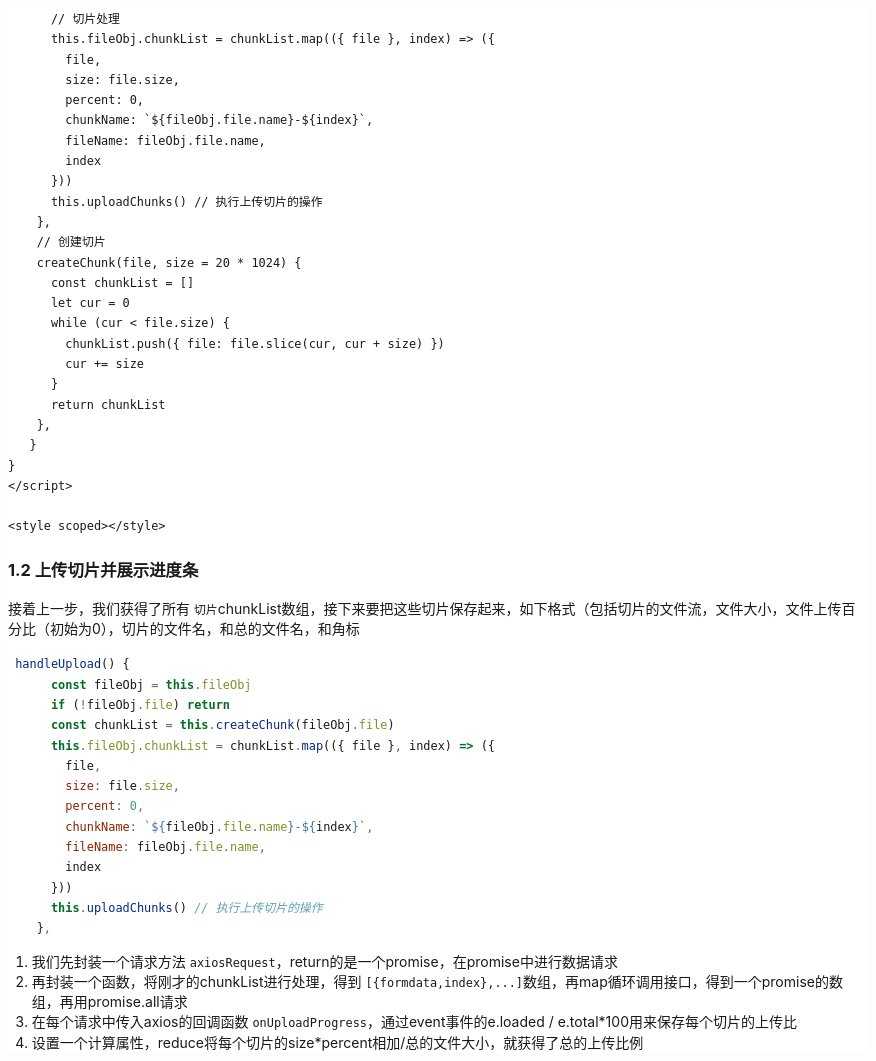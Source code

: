```vue
      // 切片处理
      this.fileObj.chunkList = chunkList.map(({ file }, index) => ({
        file,
        size: file.size,
        percent: 0,
        chunkName: `${fileObj.file.name}-${index}`,
        fileName: fileObj.file.name,
        index
      }))
      this.uploadChunks() // 执行上传切片的操作
    },
    // 创建切片
    createChunk(file, size = 20 * 1024) {
      const chunkList = []
      let cur = 0
      while (cur < file.size) {
        chunkList.push({ file: file.slice(cur, cur + size) })
        cur += size
      }
      return chunkList
    },
   }
}
</script>

<style scoped></style>
```

### 1.2 上传切片并展示进度条

接着上一步，我们获得了所有 `切片`chunkList数组，接下来要把这些切片保存起来，如下格式（包括切片的文件流，文件大小，文件上传百分比（初始为0），切片的文件名，和总的文件名，和角标

```js
 handleUpload() {
      const fileObj = this.fileObj
      if (!fileObj.file) return
      const chunkList = this.createChunk(fileObj.file)
      this.fileObj.chunkList = chunkList.map(({ file }, index) => ({
        file,
        size: file.size,
        percent: 0,
        chunkName: `${fileObj.file.name}-${index}`,
        fileName: fileObj.file.name,
        index
      }))
      this.uploadChunks() // 执行上传切片的操作
    },
```

1. 我们先封装一个请求方法 `axiosRequest`，return的是一个promise，在promise中进行数据请求
2. 再封装一个函数，将刚才的chunkList进行处理，得到 `[{formdata,index},...]`数组，再map循环调用接口，得到一个promise的数组，再用promise.all请求
3. 在每个请求中传入axios的回调函数 `onUploadProgress`，通过event事件的e.loaded / e.total*100用来保存每个切片的上传比
4. 设置一个计算属性，reduce将每个切片的size*percent相加/总的文件大小，就获得了总的上传比例
